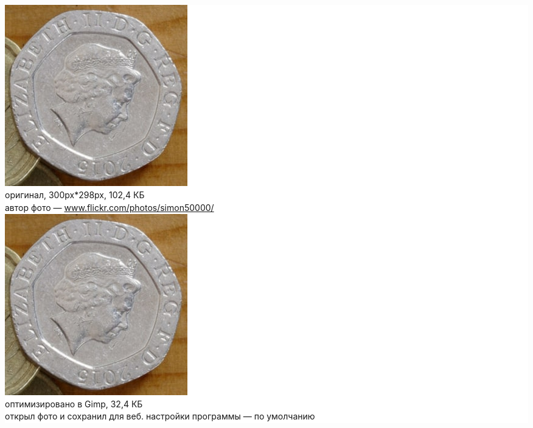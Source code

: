 <img src="/images/coin-optimizilla.jpg" alt="фотография монеты" width="300" height="298">
</div>
<div class="flex-1">
<div class="wtf">оригинал, 300px*298px, 102,4&nbsp;КБ <br/>
автор фото&nbsp;— <a href="https://www.flickr.com/photos/simon50000/">www.flickr.com/photos/simon50000/</a></div>
</div>
</div>

<div class="flex-in">
<div class="flex-2">
<img src="/images/coin-optimizilla.jpg" alt="оптимизированная с помощью Gimp фотография монеты" width="300" height="298" >
</div>
<div class="flex-1">
<div class="wtf">оптимизировано в&nbsp;Gimp, 32,4&nbsp;КБ <br />
открыл фото и&nbsp;сохранил для веб. настройки программы&nbsp;— по&nbsp;умолчанию</div>
</div>
</div>

<div class="flex-in">
<div class="flex-2">